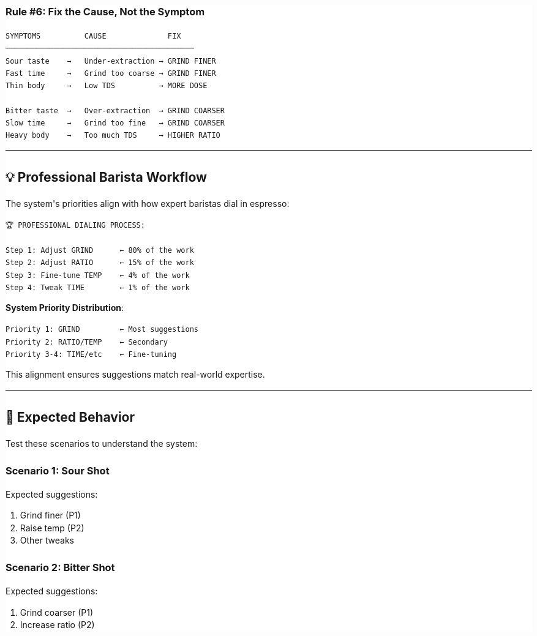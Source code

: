
### **Rule #6: Fix the Cause, Not the Symptom**

```
SYMPTOMS          CAUSE              FIX
───────────────────────────────────────────
Sour taste    →   Under-extraction → GRIND FINER
Fast time     →   Grind too coarse → GRIND FINER
Thin body     →   Low TDS          → MORE DOSE

Bitter taste  →   Over-extraction  → GRIND COARSER
Slow time     →   Grind too fine   → GRIND COARSER
Heavy body    →   Too much TDS     → HIGHER RATIO
```

---

## 💡 Professional Barista Workflow

The system's priorities align with how expert baristas dial in espresso:

```
🏆 PROFESSIONAL DIALING PROCESS:

Step 1: Adjust GRIND      ← 80% of the work
Step 2: Adjust RATIO      ← 15% of the work  
Step 3: Fine-tune TEMP    ← 4% of the work
Step 4: Tweak TIME        ← 1% of the work
```

**System Priority Distribution**:
```
Priority 1: GRIND         ← Most suggestions
Priority 2: RATIO/TEMP    ← Secondary  
Priority 3-4: TIME/etc    ← Fine-tuning
```

This alignment ensures suggestions match real-world expertise.

---

## 🧪 Expected Behavior

Test these scenarios to understand the system:

### **Scenario 1: Sour Shot**
Expected suggestions:
1. Grind finer (P1)
2. Raise temp (P2)
3. Other tweaks

### **Scenario 2: Bitter Shot**
Expected suggestions:
1. Grind coarser (P1)
2. Increase ratio (P2)
